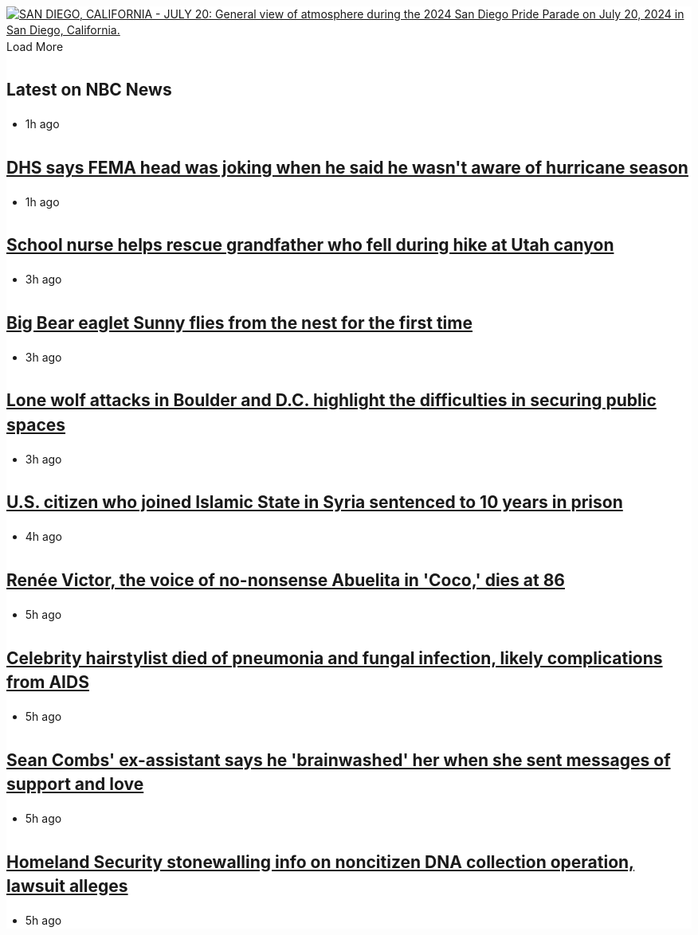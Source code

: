 [![SAN DIEGO, CALIFORNIA - JULY 20: General view of atmosphere during the 2024 San Diego Pride Parade on July 20, 2024 in San Diego, California.](https://media-cldnry.s-nbcnews.com/image/upload/t_focal-200x100,f_auto,q_auto:best/rockcms/2025-05/250530-pride-RS-29b321.jpg)](https://www.nbcnews.com/nbc-out/out-news/global-lgbtq-travelers-skipping-america-pride-season-rcna209321)
Load More
## Latest on NBC News
  * 1h ago
## [DHS says FEMA head was joking when he said he wasn't aware of hurricane season](https://www.nbcnews.com/politics/politics-news/dhs-says-fema-head-was-joking-said-wasnt-aware-hurricane-season-rcna210534)
  * 1h ago
## [School nurse helps rescue grandfather who fell during hike at Utah canyon](https://www.nbcnews.com/news/us-news/school-nurse-helps-rescue-grandfather-fell-hike-utah-canyon-rcna210537)
  * 3h ago
## [Big Bear eaglet Sunny flies from the nest for the first time](https://www.nbcnews.com/news/animal-news/big-bear-eaglet-sunny-flies-nest-first-time-rcna210525)
  * 3h ago
## [Lone wolf attacks in Boulder and D.C. highlight the difficulties in securing public spaces](https://www.nbcnews.com/news/us-news/lone-wolf-attacks-boulder-dc-highlight-difficulties-securing-public-sp-rcna210369)
  * 3h ago
## [U.S. citizen who joined Islamic State in Syria sentenced to 10 years in prison](https://www.nbcnews.com/news/us-news/us-citizen-joined-islamic-state-syria-sentenced-10-years-prison-rcna210524)
  * 4h ago
## [Renée Victor, the voice of no-nonsense Abuelita in 'Coco,' dies at 86](https://www.nbcnews.com/news/latino/renee-victor-voice-abuelita-coco-dies-86-rcna210523)
  * 5h ago
## [Celebrity hairstylist died of pneumonia and fungal infection, likely complications from AIDS](https://www.nbcnews.com/pop-culture/pop-culture-news/celebrity-hairstylist-jesus-guerrero-died-pneumonia-fungal-infection-l-rcna210510)
  * 5h ago
## [Sean Combs' ex-assistant says he 'brainwashed' her when she sent messages of support and love](https://www.nbcnews.com/news/us-news/sean-combs-assistant-brainwashed-diddy-newsletter-rcna210060)
  * 5h ago
## [Homeland Security stonewalling info on noncitizen DNA collection operation, lawsuit alleges](https://www.nbcnews.com/news/latino/trump-dna-collection-immigrants-lawsuit-privacy-concerns-rcna210466)
  * 5h ago